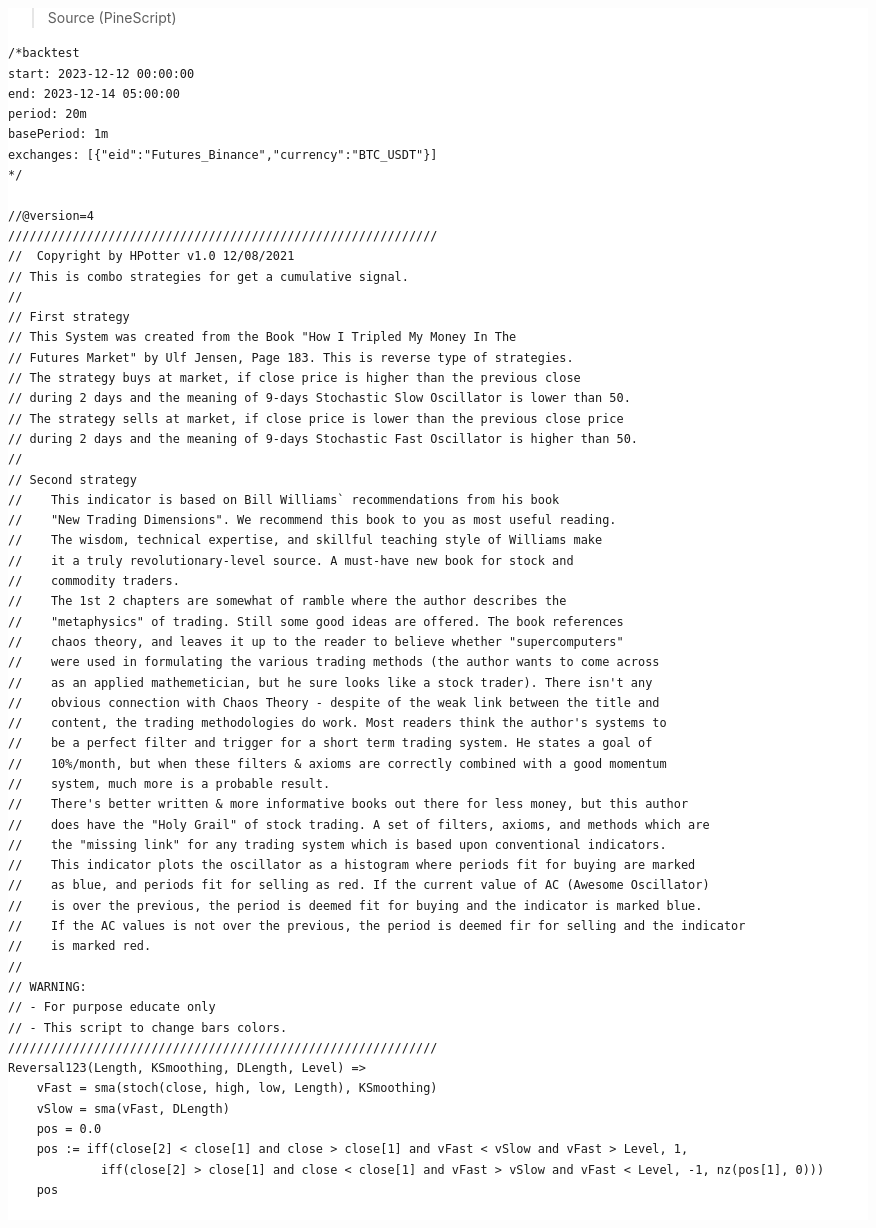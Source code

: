 
> Source (PineScript)

``` pinescript
/*backtest
start: 2023-12-12 00:00:00
end: 2023-12-14 05:00:00
period: 20m
basePeriod: 1m
exchanges: [{"eid":"Futures_Binance","currency":"BTC_USDT"}]
*/

//@version=4
////////////////////////////////////////////////////////////
//  Copyright by HPotter v1.0 12/08/2021
// This is combo strategies for get a cumulative signal. 
//
// First strategy
// This System was created from the Book "How I Tripled My Money In The 
// Futures Market" by Ulf Jensen, Page 183. This is reverse type of strategies.
// The strategy buys at market, if close price is higher than the previous close 
// during 2 days and the meaning of 9-days Stochastic Slow Oscillator is lower than 50. 
// The strategy sells at market, if close price is lower than the previous close price 
// during 2 days and the meaning of 9-days Stochastic Fast Oscillator is higher than 50.
//
// Second strategy
//    This indicator is based on Bill Williams` recommendations from his book 
//    "New Trading Dimensions". We recommend this book to you as most useful reading.
//    The wisdom, technical expertise, and skillful teaching style of Williams make 
//    it a truly revolutionary-level source. A must-have new book for stock and 
//    commodity traders.
//    The 1st 2 chapters are somewhat of ramble where the author describes the 
//    "metaphysics" of trading. Still some good ideas are offered. The book references 
//    chaos theory, and leaves it up to the reader to believe whether "supercomputers" 
//    were used in formulating the various trading methods (the author wants to come across 
//    as an applied mathemetician, but he sure looks like a stock trader). There isn't any 
//    obvious connection with Chaos Theory - despite of the weak link between the title and 
//    content, the trading methodologies do work. Most readers think the author's systems to 
//    be a perfect filter and trigger for a short term trading system. He states a goal of 
//    10%/month, but when these filters & axioms are correctly combined with a good momentum 
//    system, much more is a probable result.
//    There's better written & more informative books out there for less money, but this author 
//    does have the "Holy Grail" of stock trading. A set of filters, axioms, and methods which are 
//    the "missing link" for any trading system which is based upon conventional indicators.
//    This indicator plots the oscillator as a histogram where periods fit for buying are marked 
//    as blue, and periods fit for selling as red. If the current value of AC (Awesome Oscillator) 
//    is over the previous, the period is deemed fit for buying and the indicator is marked blue. 
//    If the AC values is not over the previous, the period is deemed fir for selling and the indicator 
//    is marked red.
//
// WARNING:
// - For purpose educate only
// - This script to change bars colors.
////////////////////////////////////////////////////////////
Reversal123(Length, KSmoothing, DLength, Level) =>
    vFast = sma(stoch(close, high, low, Length), KSmoothing) 
    vSlow = sma(vFast, DLength)
    pos = 0.0
    pos := iff(close[2] < close[1] and close > close[1] and vFast < vSlow and vFast > Level, 1,
	         iff(close[2] > close[1] and close < close[1] and vFast > vSlow and vFast < Level, -1, nz(pos[1], 0))) 
	pos


```